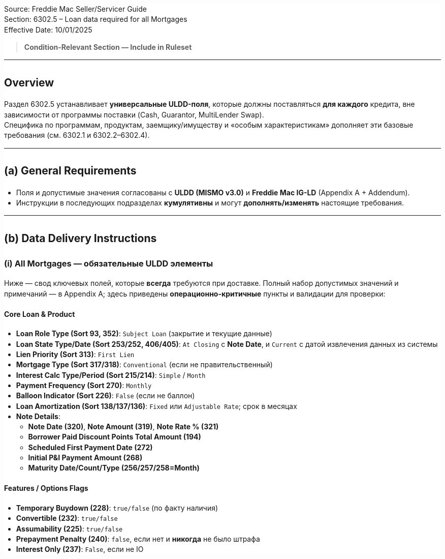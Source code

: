 Source: Freddie Mac Seller/Servicer Guide  
Section: 6302.5 – Loan data required for all Mortgages  
Effective Date: 10/01/2025  

> **Condition-Relevant Section — Include in Ruleset**

---

## Overview
Раздел 6302.5 устанавливает **универсальные ULDD-поля**, которые должны поставляться **для каждого** кредита, вне зависимости от программы поставки (Cash, Guarantor, MultiLender Swap).  
Специфика по программам, продуктам, заемщику/имуществу и «особым характеристикам» дополняет эти базовые требования (см. 6302.1 и 6302.2–6302.4).

---

## (a) General Requirements
- Поля и допустимые значения согласованы с **ULDD (MISMO v3.0)** и **Freddie Mac IG-LD** (Appendix A + Addendum).  
- Инструкции в последующих подразделах **кумулятивны** и могут **дополнять/изменять** настоящие требования.

---

## (b) Data Delivery Instructions

### (i) All Mortgages — обязательные ULDD элементы
Ниже — свод ключевых полей, которые **всегда** требуются при доставке. Полный набор допустимых значений и примечаний — в Appendix A; здесь приведены **операционно-критичные** пункты и валидации для проверки:

#### Core Loan & Product
- **Loan Role Type (Sort 93, 352)**: `Subject Loan` (закрытие и текущие данные)
- **Loan State Type/Date (Sort 253/252, 406/405)**: `At Closing` с **Note Date**, и `Current` с датой извлечения данных из системы
- **Lien Priority (Sort 313)**: `First Lien`
- **Mortgage Type (Sort 317/318)**: `Conventional` (если не правительственный)
- **Interest Calc Type/Period (Sort 215/214)**: `Simple` / `Month`
- **Payment Frequency (Sort 270)**: `Monthly`
- **Balloon Indicator (Sort 226)**: `False` (если не баллон)
- **Loan Amortization (Sort 138/137/136)**: `Fixed` или `Adjustable Rate`; срок в месяцах
- **Note Details**:  
  - **Note Date (320)**, **Note Amount (319)**, **Note Rate % (321)**  
  - **Borrower Paid Discount Points Total Amount (194)**  
  - **Scheduled First Payment Date (272)**  
  - **Initial P&I Payment Amount (268)**  
  - **Maturity Date/Count/Type (256/257/258=Month)**

#### Features / Options Flags
- **Temporary Buydown (228)**: `true/false` (по факту наличия)  
- **Convertible (232)**: `true/false`  
- **Assumability (225)**: `true/false`  
- **Prepayment Penalty (240)**: `false`, если нет и **никогда** не было штрафа  
- **Interest Only (237)**: `False`, если не IO
